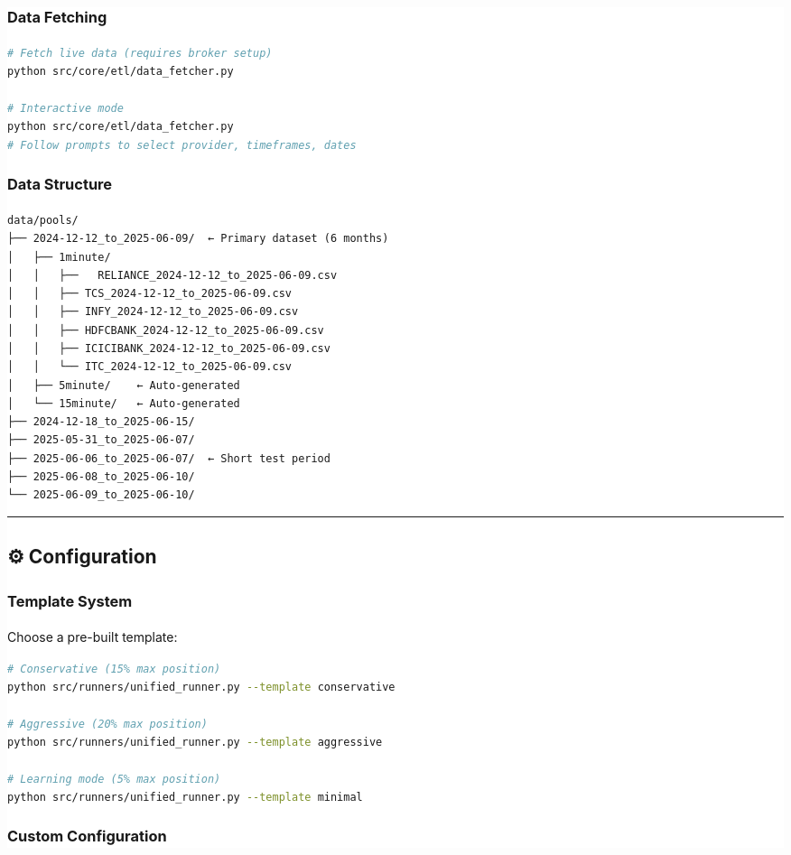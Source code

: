 ### **Data Fetching**

```bash
# Fetch live data (requires broker setup)
python src/core/etl/data_fetcher.py

# Interactive mode
python src/core/etl/data_fetcher.py
# Follow prompts to select provider, timeframes, dates
```

### **Data Structure**

```
data/pools/
├── 2024-12-12_to_2025-06-09/  ← Primary dataset (6 months)
│   ├── 1minute/
│   │   ├──   RELIANCE_2024-12-12_to_2025-06-09.csv
│   │   ├── TCS_2024-12-12_to_2025-06-09.csv
│   │   ├── INFY_2024-12-12_to_2025-06-09.csv
│   │   ├── HDFCBANK_2024-12-12_to_2025-06-09.csv
│   │   ├── ICICIBANK_2024-12-12_to_2025-06-09.csv
│   │   └── ITC_2024-12-12_to_2025-06-09.csv
│   ├── 5minute/    ← Auto-generated
│   └── 15minute/   ← Auto-generated
├── 2024-12-18_to_2025-06-15/
├── 2025-05-31_to_2025-06-07/
├── 2025-06-06_to_2025-06-07/  ← Short test period
├── 2025-06-08_to_2025-06-10/
└── 2025-06-09_to_2025-06-10/
```

---

## ⚙️ **Configuration**

### **Template System**

Choose a pre-built template:

```bash
# Conservative (15% max position)
python src/runners/unified_runner.py --template conservative

# Aggressive (20% max position)
python src/runners/unified_runner.py --template aggressive

# Learning mode (5% max position)
python src/runners/unified_runner.py --template minimal
```

### **Custom Configuration**
